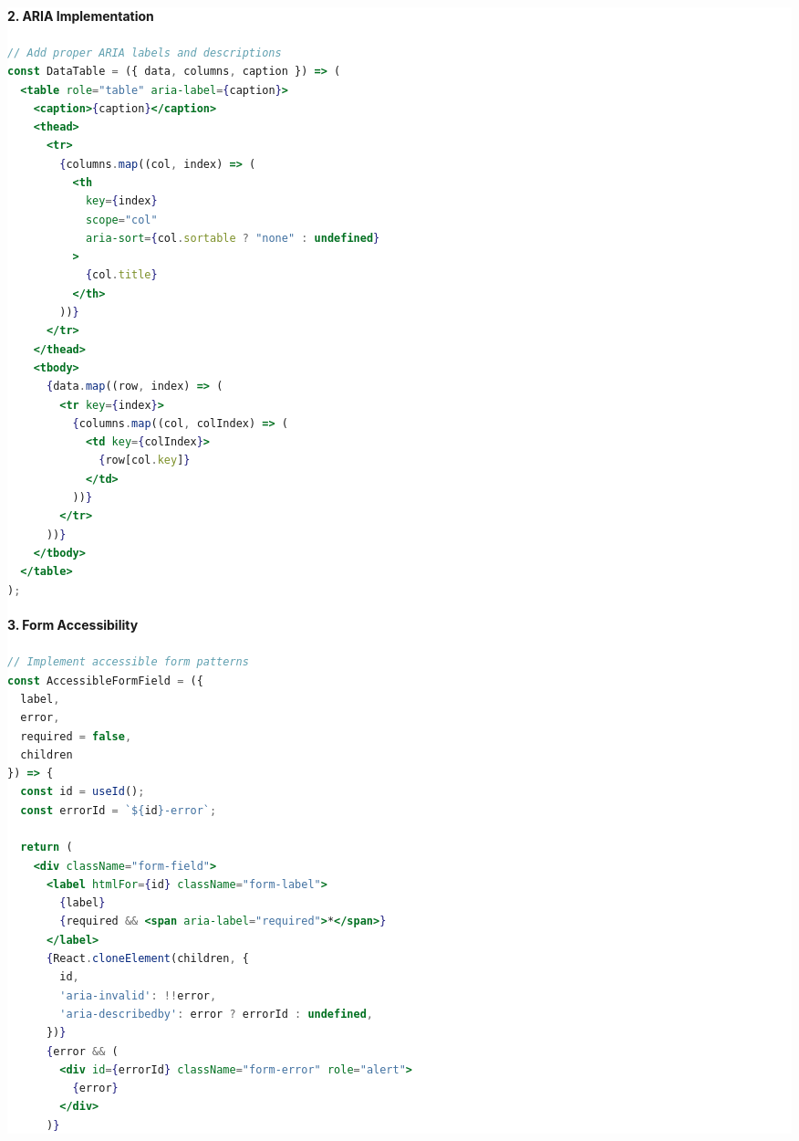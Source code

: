 ```jsx
```

#### 2. ARIA Implementation
```jsx
// Add proper ARIA labels and descriptions
const DataTable = ({ data, columns, caption }) => (
  <table role="table" aria-label={caption}>
    <caption>{caption}</caption>
    <thead>
      <tr>
        {columns.map((col, index) => (
          <th 
            key={index}
            scope="col"
            aria-sort={col.sortable ? "none" : undefined}
          >
            {col.title}
          </th>
        ))}
      </tr>
    </thead>
    <tbody>
      {data.map((row, index) => (
        <tr key={index}>
          {columns.map((col, colIndex) => (
            <td key={colIndex}>
              {row[col.key]}
            </td>
          ))}
        </tr>
      ))}
    </tbody>
  </table>
);
```

#### 3. Form Accessibility
```jsx
// Implement accessible form patterns
const AccessibleFormField = ({ 
  label, 
  error, 
  required = false, 
  children 
}) => {
  const id = useId();
  const errorId = `${id}-error`;
  
  return (
    <div className="form-field">
      <label htmlFor={id} className="form-label">
        {label}
        {required && <span aria-label="required">*</span>}
      </label>
      {React.cloneElement(children, {
        id,
        'aria-invalid': !!error,
        'aria-describedby': error ? errorId : undefined,
      })}
      {error && (
        <div id={errorId} className="form-error" role="alert">
          {error}
        </div>
      )}
```